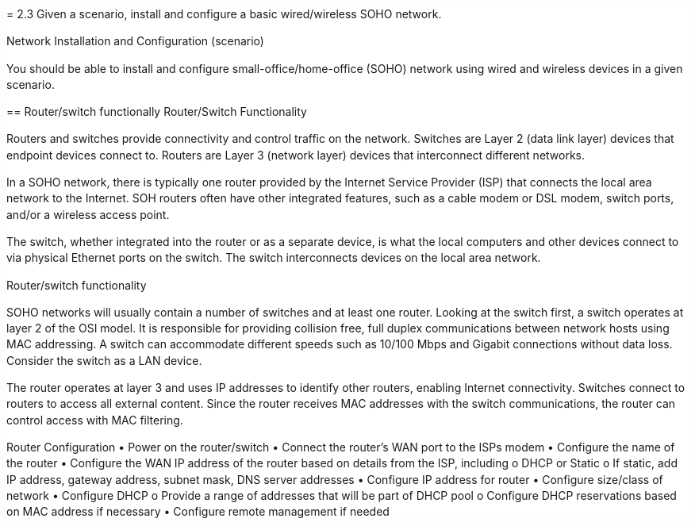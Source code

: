 = 2.3 Given a scenario, install and configure a basic wired/wireless SOHO network.


Network Installation and Configuration (scenario)

You should be able to install and configure small-office/home-office (SOHO)
network using wired and wireless devices in a given scenario.


== Router/switch functionally
Router/Switch Functionality

Routers and switches provide connectivity and control traffic on the network.
Switches are Layer 2 (data link layer) devices that endpoint devices connect to.
Routers are Layer 3 (network layer) devices that interconnect different
networks.

In a SOHO network, there is typically one router provided by the Internet
Service Provider (ISP) that connects the local area network to the Internet. SOH
routers often have other integrated features, such as a cable modem or DSL
modem, switch ports, and/or a wireless access point.

The switch, whether integrated into the router or as a separate device, is what
the local computers and other devices connect to via physical Ethernet ports on
the switch. The switch interconnects devices on the local area network.


Router/switch functionality

SOHO networks will usually contain a number of switches and at least one router.
Looking at the switch first, a switch operates at layer 2 of the OSI model. It
is responsible for providing collision free, full duplex communications between
network hosts using MAC addressing. A switch can accommodate different speeds
such as 10/100 Mbps and Gigabit connections without data loss. Consider the
switch as a LAN device.

The router operates at layer 3 and uses IP addresses to identify other routers,
enabling Internet connectivity. Switches connect to routers to access all
external content. Since the router receives MAC addresses with the switch
communications, the router can control access with MAC filtering.

Router Configuration 
• 
Power on the router/switch 
• 
Connect the router’s WAN port to the ISPs modem 
• 
Configure the name of the router 
• 
Configure the WAN IP address of the router based on details from the ISP, including 
o DHCP or Static 
o If static, add IP address, gateway address, subnet mask, DNS server addresses 
• 
Configure IP address for router 
• 
Configure size/class of network 
• 
Configure DHCP 
o Provide a range of addresses that will be part of DHCP pool 
o Configure DHCP reservations based on MAC address if necessary 
• 
Configure remote management if needed 
